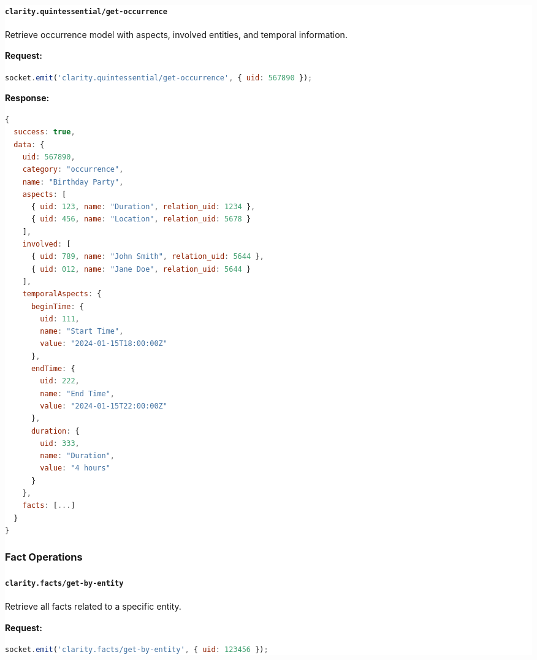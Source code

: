 #### `clarity.quintessential/get-occurrence`
Retrieve occurrence model with aspects, involved entities, and temporal information.

**Request:**
```javascript
socket.emit('clarity.quintessential/get-occurrence', { uid: 567890 });
```

**Response:**
```javascript
{
  success: true,
  data: {
    uid: 567890,
    category: "occurrence", 
    name: "Birthday Party",
    aspects: [
      { uid: 123, name: "Duration", relation_uid: 1234 },
      { uid: 456, name: "Location", relation_uid: 5678 }
    ],
    involved: [
      { uid: 789, name: "John Smith", relation_uid: 5644 },
      { uid: 012, name: "Jane Doe", relation_uid: 5644 }
    ],
    temporalAspects: {
      beginTime: {
        uid: 111,
        name: "Start Time",
        value: "2024-01-15T18:00:00Z"
      },
      endTime: {
        uid: 222,
        name: "End Time", 
        value: "2024-01-15T22:00:00Z"
      },
      duration: {
        uid: 333,
        name: "Duration",
        value: "4 hours"
      }
    },
    facts: [...]
  }
}
```

### Fact Operations

#### `clarity.facts/get-by-entity`
Retrieve all facts related to a specific entity.

**Request:**
```javascript
socket.emit('clarity.facts/get-by-entity', { uid: 123456 });
```
